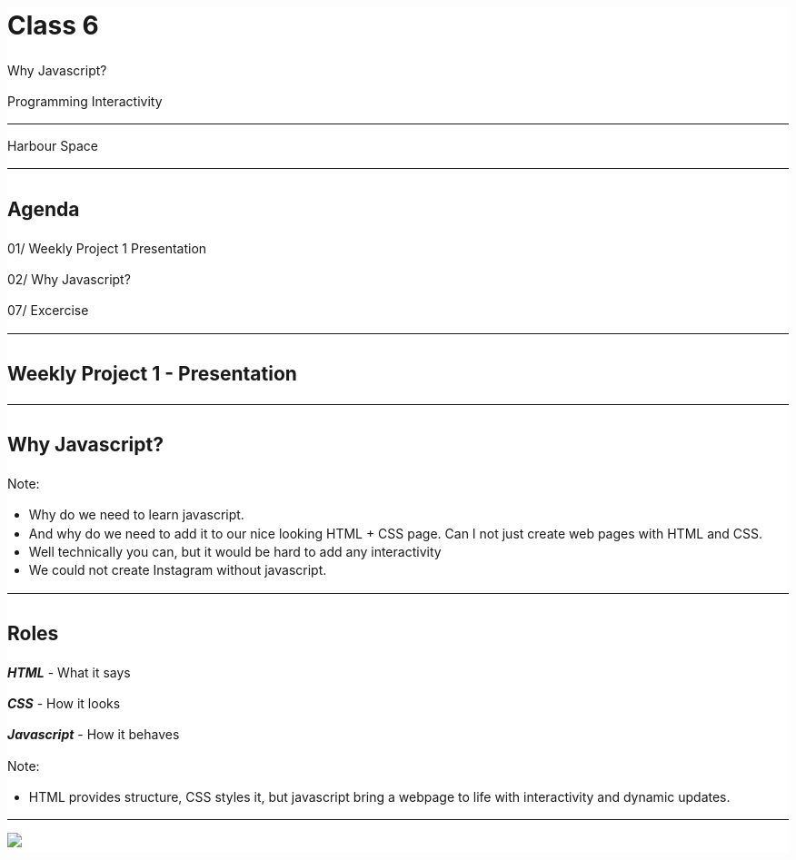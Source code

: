 # Class 6

Why Javascript?

Programming Interactivity

 ----

Harbour Space

---

## Agenda

<div style="text-align: left;">

01/ Weekly Project 1 Presentation

02/ Why Javascript?

07/ Excercise

---

## Weekly Project 1 - Presentation

---

## Why Javascript?

Note:
- Why do we need to learn javascript.
- And why do we need to add it to our nice looking HTML + CSS page. Can I not just create web pages with HTML and CSS.
- Well technically you can, but it would be hard to add any interactivity
- We could not create Instagram without javascript.

---


## Roles

***HTML*** - What it says

***CSS*** - How it looks

***Javascript*** - How it behaves

Note:
- HTML provides structure, CSS styles it, but javascript bring a webpage to life with interactivity and dynamic updates.


---
<img src="https://res.cloudinary.com/goldenowl/image/upload/v1724747645/An_analogy_between_HTML_CSS_and_JavaScript_yqpath.jpg" width="800px">

